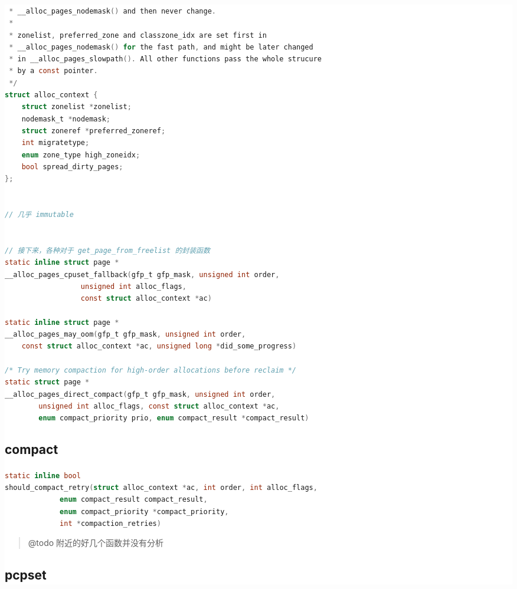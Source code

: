 ```c
 * __alloc_pages_nodemask() and then never change.
 *
 * zonelist, preferred_zone and classzone_idx are set first in
 * __alloc_pages_nodemask() for the fast path, and might be later changed
 * in __alloc_pages_slowpath(). All other functions pass the whole strucure
 * by a const pointer.
 */
struct alloc_context {
    struct zonelist *zonelist;
    nodemask_t *nodemask;
    struct zoneref *preferred_zoneref;
    int migratetype;
    enum zone_type high_zoneidx;
    bool spread_dirty_pages;
};


// 几乎 immutable


// 接下来，各种对于 get_page_from_freelist 的封装函数
static inline struct page *
__alloc_pages_cpuset_fallback(gfp_t gfp_mask, unsigned int order,
                  unsigned int alloc_flags,
                  const struct alloc_context *ac)

static inline struct page *
__alloc_pages_may_oom(gfp_t gfp_mask, unsigned int order,
    const struct alloc_context *ac, unsigned long *did_some_progress)

/* Try memory compaction for high-order allocations before reclaim */
static struct page *
__alloc_pages_direct_compact(gfp_t gfp_mask, unsigned int order,
        unsigned int alloc_flags, const struct alloc_context *ac,
        enum compact_priority prio, enum compact_result *compact_result)
```

## compact

```c
static inline bool
should_compact_retry(struct alloc_context *ac, int order, int alloc_flags,
             enum compact_result compact_result,
             enum compact_priority *compact_priority,
             int *compaction_retries)
```
> @todo 附近的好几个函数并没有分析

## pcpset
